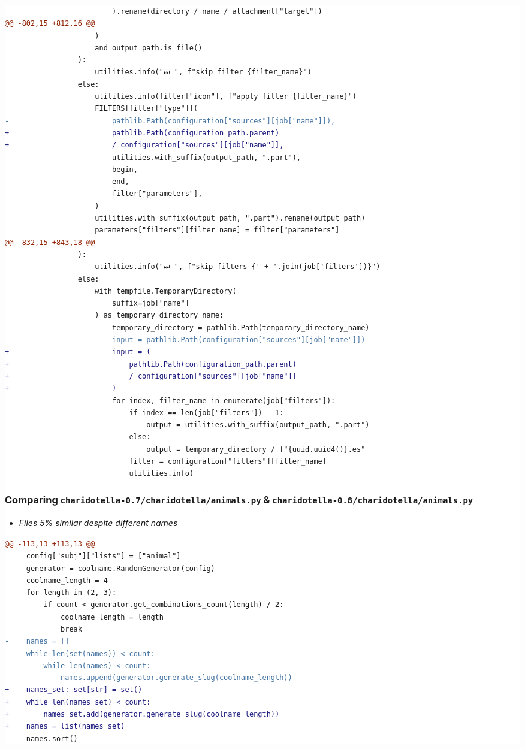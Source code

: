 ```diff
                         ).rename(directory / name / attachment["target"])
@@ -802,15 +812,16 @@
                     )
                     and output_path.is_file()
                 ):
                     utilities.info("⏭ ", f"skip filter {filter_name}")
                 else:
                     utilities.info(filter["icon"], f"apply filter {filter_name}")
                     FILTERS[filter["type"]](
-                        pathlib.Path(configuration["sources"][job["name"]]),
+                        pathlib.Path(configuration_path.parent)
+                        / configuration["sources"][job["name"]],
                         utilities.with_suffix(output_path, ".part"),
                         begin,
                         end,
                         filter["parameters"],
                     )
                     utilities.with_suffix(output_path, ".part").rename(output_path)
                     parameters["filters"][filter_name] = filter["parameters"]
@@ -832,15 +843,18 @@
                 ):
                     utilities.info("⏭ ", f"skip filters {' + '.join(job['filters'])}")
                 else:
                     with tempfile.TemporaryDirectory(
                         suffix=job["name"]
                     ) as temporary_directory_name:
                         temporary_directory = pathlib.Path(temporary_directory_name)
-                        input = pathlib.Path(configuration["sources"][job["name"]])
+                        input = (
+                            pathlib.Path(configuration_path.parent)
+                            / configuration["sources"][job["name"]]
+                        )
                         for index, filter_name in enumerate(job["filters"]):
                             if index == len(job["filters"]) - 1:
                                 output = utilities.with_suffix(output_path, ".part")
                             else:
                                 output = temporary_directory / f"{uuid.uuid4()}.es"
                             filter = configuration["filters"][filter_name]
                             utilities.info(
```

### Comparing `charidotella-0.7/charidotella/animals.py` & `charidotella-0.8/charidotella/animals.py`

 * *Files 5% similar despite different names*

```diff
@@ -113,13 +113,13 @@
     config["subj"]["lists"] = ["animal"]
     generator = coolname.RandomGenerator(config)
     coolname_length = 4
     for length in (2, 3):
         if count < generator.get_combinations_count(length) / 2:
             coolname_length = length
             break
-    names = []
-    while len(set(names)) < count:
-        while len(names) < count:
-            names.append(generator.generate_slug(coolname_length))
+    names_set: set[str] = set()
+    while len(names_set) < count:
+        names_set.add(generator.generate_slug(coolname_length))
+    names = list(names_set)
     names.sort()
```